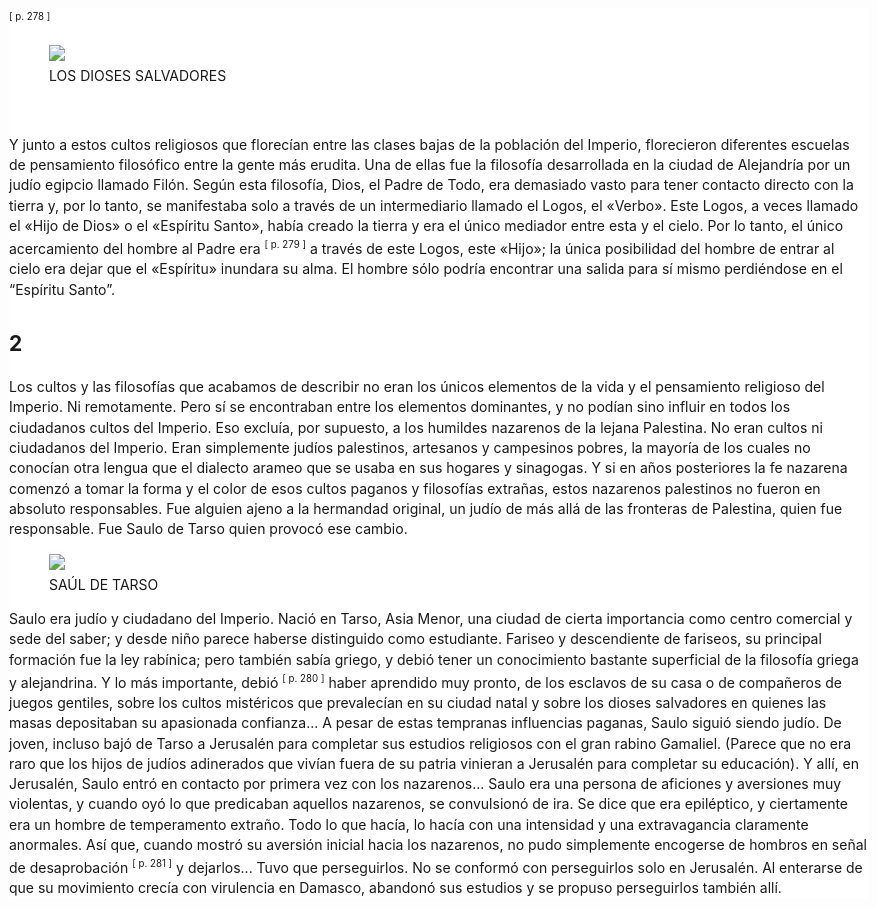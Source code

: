 <span id="p278"><sup><small>[ p. 278 ]</small></sup></span>

<figure id="Figure_56" class="image urantiapedia image-style-align-center">
<img src="/image/book/Lewis_Browne/This_Believing_World/056.jpg">
<figcaption>LOS DIOSES SALVADORES</figcaption>
</figure>

<br style="clear:both;"/>

Y junto a estos cultos religiosos que florecían entre las clases bajas de la población del Imperio, florecieron diferentes escuelas de pensamiento filosófico entre la gente más erudita. Una de ellas fue la filosofía desarrollada en la ciudad de Alejandría por un judío egipcio llamado Filón. Según esta filosofía, Dios, el Padre de Todo, era demasiado vasto para tener contacto directo con la tierra y, por lo tanto, se manifestaba solo a través de un intermediario llamado el Logos, el «Verbo». Este Logos, a veces llamado el «Hijo de Dios» o el «Espíritu Santo», había creado la tierra y era el único mediador entre esta y el cielo. Por lo tanto, el único acercamiento del hombre al Padre era <span id="p279"><sup><small>[ p. 279 ]</small></sup></span> a través de este Logos, este «Hijo»; la única posibilidad del hombre de entrar al cielo era dejar que el «Espíritu» inundara su alma. El hombre sólo podría encontrar una salida para sí mismo perdiéndose en el “Espíritu Santo”.

## 2

Los cultos y las filosofías que acabamos de describir no eran los únicos elementos de la vida y el pensamiento religioso del Imperio. Ni remotamente. Pero sí se encontraban entre los elementos dominantes, y no podían sino influir en todos los ciudadanos cultos del Imperio. Eso excluía, por supuesto, a los humildes nazarenos de la lejana Palestina. No eran cultos ni ciudadanos del Imperio. Eran simplemente judíos palestinos, artesanos y campesinos pobres, la mayoría de los cuales no conocían otra lengua que el dialecto arameo que se usaba en sus hogares y sinagogas. Y si en años posteriores la fe nazarena comenzó a tomar la forma y el color de esos cultos paganos y filosofías extrañas, estos nazarenos palestinos no fueron en absoluto responsables. Fue alguien ajeno a la hermandad original, un judío de más allá de las fronteras de Palestina, quien fue responsable. Fue Saulo de Tarso quien provocó ese cambio.

<figure id="Figure_57" class="image urantiapedia image-style-align-left">
<img src="/image/book/Lewis_Browne/This_Believing_World/057.jpg">
<figcaption>SAÚL DE TARSO</figcaption>
</figure>

Saulo era judío y ciudadano del Imperio. Nació en Tarso, Asia Menor, una ciudad de cierta importancia como centro comercial y sede del saber; y desde niño parece haberse distinguido como estudiante. Fariseo y descendiente de fariseos, su principal formación fue la ley rabínica; pero también sabía griego, y debió tener un conocimiento bastante superficial de la filosofía griega y alejandrina. Y lo más importante, debió <span id="p280"><sup><small>[ p. 280 ]</small></sup></span> haber aprendido muy pronto, de los esclavos de su casa o de compañeros de juegos gentiles, sobre los cultos mistéricos que prevalecían en su ciudad natal y sobre los dioses salvadores en quienes las masas depositaban su apasionada confianza... A pesar de estas tempranas influencias paganas, Saulo siguió siendo judío. De joven, incluso bajó de Tarso a Jerusalén para completar sus estudios religiosos con el gran rabino Gamaliel. (Parece que no era raro que los hijos de judíos adinerados que vivían fuera de su patria vinieran a Jerusalén para completar su educación). Y allí, en Jerusalén, Saulo entró en contacto por primera vez con los nazarenos... Saulo era una persona de aficiones y aversiones muy violentas, y cuando oyó lo que predicaban aquellos nazarenos, se convulsionó de ira. Se dice que era epiléptico, y ciertamente era un hombre de temperamento extraño. Todo lo que hacía, lo hacía con una intensidad y una extravagancia claramente anormales. Así que, cuando mostró su aversión inicial hacia los nazarenos, no pudo simplemente encogerse de hombros en señal de desaprobación <span id="p281"><sup><small>[ p. 281 ]</small></sup></span> y dejarlos... Tuvo que perseguirlos. No se conformó con perseguirlos solo en Jerusalén. Al enterarse de que su movimiento crecía con virulencia en Damasco, abandonó sus estudios y se propuso perseguirlos también allí.


[^1]: Quienes recuerdan la descripción del Tauroboleum pagano que se da en el capítulo sobre Roma encontrarán este buen himno cristiano profundamente sugerente: